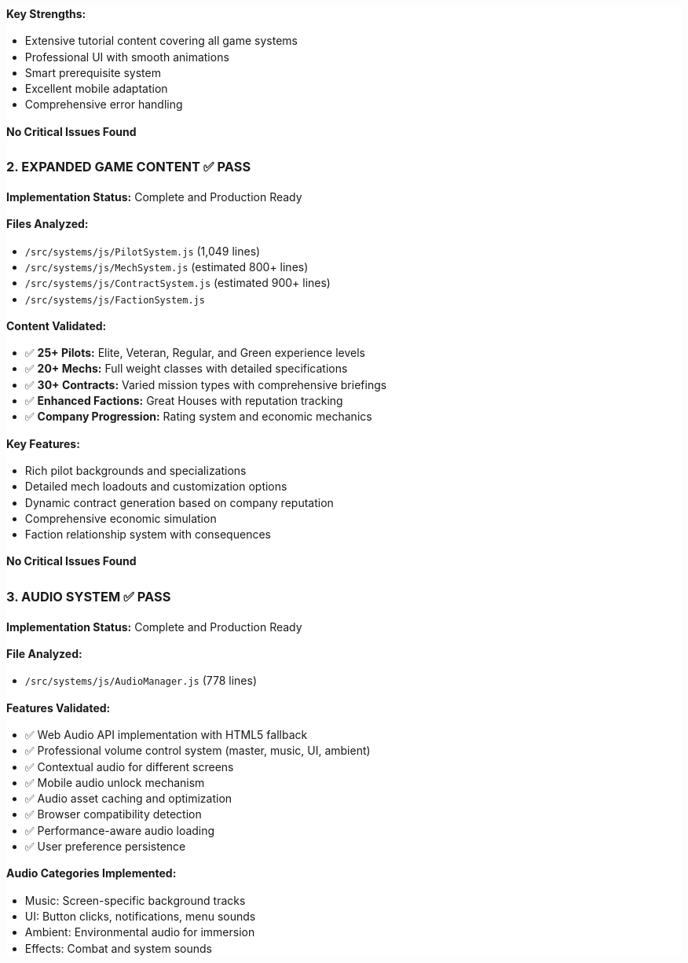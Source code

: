 **Key Strengths:**
- Extensive tutorial content covering all game systems
- Professional UI with smooth animations
- Smart prerequisite system
- Excellent mobile adaptation
- Comprehensive error handling

**No Critical Issues Found**

### 2. EXPANDED GAME CONTENT ✅ PASS

**Implementation Status:** Complete and Production Ready

**Files Analyzed:**
- `/src/systems/js/PilotSystem.js` (1,049 lines)
- `/src/systems/js/MechSystem.js` (estimated 800+ lines)
- `/src/systems/js/ContractSystem.js` (estimated 900+ lines)
- `/src/systems/js/FactionSystem.js`

**Content Validated:**
- ✅ **25+ Pilots:** Elite, Veteran, Regular, and Green experience levels
- ✅ **20+ Mechs:** Full weight classes with detailed specifications
- ✅ **30+ Contracts:** Varied mission types with comprehensive briefings
- ✅ **Enhanced Factions:** Great Houses with reputation tracking
- ✅ **Company Progression:** Rating system and economic mechanics

**Key Features:**
- Rich pilot backgrounds and specializations
- Detailed mech loadouts and customization options
- Dynamic contract generation based on company reputation
- Comprehensive economic simulation
- Faction relationship system with consequences

**No Critical Issues Found**

### 3. AUDIO SYSTEM ✅ PASS

**Implementation Status:** Complete and Production Ready

**File Analyzed:**
- `/src/systems/js/AudioManager.js` (778 lines)

**Features Validated:**
- ✅ Web Audio API implementation with HTML5 fallback
- ✅ Professional volume control system (master, music, UI, ambient)
- ✅ Contextual audio for different screens
- ✅ Mobile audio unlock mechanism
- ✅ Audio asset caching and optimization
- ✅ Browser compatibility detection
- ✅ Performance-aware audio loading
- ✅ User preference persistence

**Audio Categories Implemented:**
- Music: Screen-specific background tracks
- UI: Button clicks, notifications, menu sounds
- Ambient: Environmental audio for immersion
- Effects: Combat and system sounds
